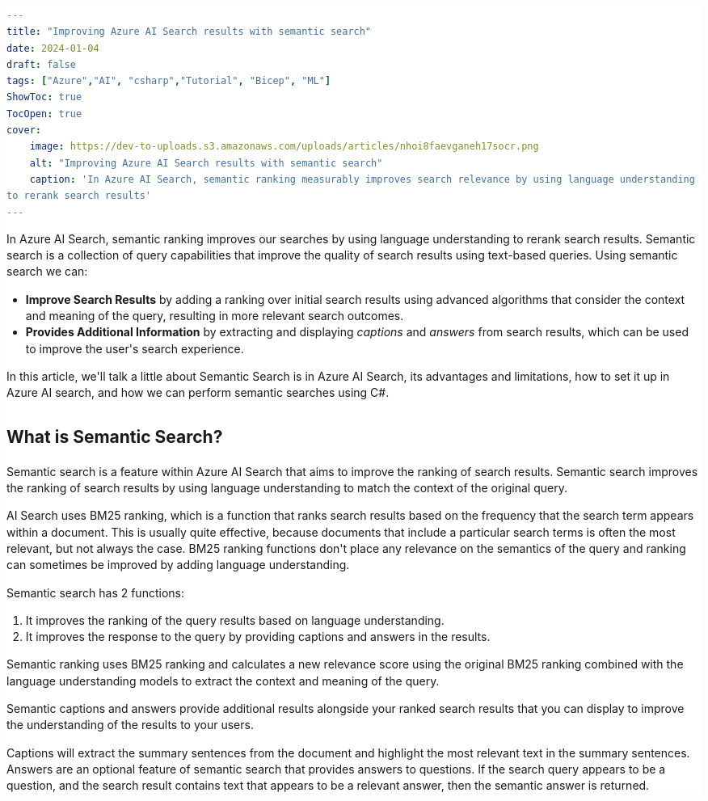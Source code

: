 ```yaml
---
title: "Improving Azure AI Search results with semantic search"
date: 2024-01-04
draft: false
tags: ["Azure","AI", "csharp","Tutorial", "Bicep", "ML"]
ShowToc: true
TocOpen: true
cover:
    image: https://dev-to-uploads.s3.amazonaws.com/uploads/articles/nhoi8faevganeh17socr.png
    alt: "Improving Azure AI Search results with semantic search"
    caption: 'In Azure AI Search, semantic ranking measurably improves search relevance by using language understanding to rerank search results'
---
```


In Azure AI Search, semantic ranking improves our searches by using language understanding to rerank search results. Semantic search is a collection of query capabilities that improve the quality of search results using text-based queries. Using semantic search we can:

- **Improve Search Results** by adding a ranking over initial search results using advanced algorithms that consider the context and meaning of the query, resulting in more relevant search outcomes.
- **Provides Additional Information** by extracting and displaying *captions* and *answers* from search results, which can be used to improve the user's search experience.

In this article, we'll talk a little about Semantic Search is in Azure AI Search, its advantages and limitations, how to set it up in Azure AI search, and how we can perform semantic searches using C#.

## What is Semantic Search?

Semantic search is a feature within Azure AI Search that aims to improve the ranking of search results. Semantic search improves the ranking of search results by using language understanding to match the context of the original query.

AI Search uses BM25 ranking, which is a function that ranks search results based on the frequency that the search term appears within a document. This is usually quite effective, because documents that include a particular search terms is often the most relevant, but not always the case. BM25 ranking functions don't place any relevance on the semantics of the query and ranking can sometimes be improved by adding language understanding.

Semantic search has 2 functions:

1. It improves the ranking of the query results based on language understanding.
2. It improves the response to the query by providing captions and answers in the results.

Semantic ranking uses BM25 ranking and calculates a new relevance score using the original BM25 ranking combined with the language understanding models to extract the context and meaning of the query.

Semantic captions and answers provide additional results alongside your ranked search results that you can display to improve the understanding of the results to your users.

Captions will extract the summary sentences from the document and highlight the most relevant text in the summary sentences. Answers are an optional feature of semantic search that provides answers to questions. If the search query appears to be a question, and the search result contains text that appears to be a relevant answer, then the semantic answer is returned.
